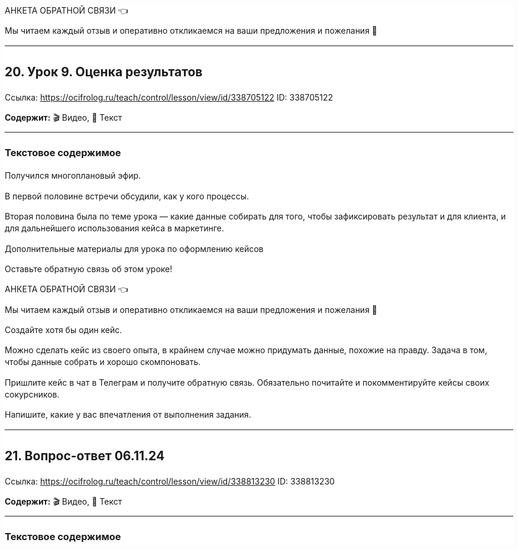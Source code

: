 АНКЕТА ОБРАТНОЙ СВЯЗИ 👈

Мы читаем каждый отзыв и оперативно откликаемся на ваши предложения и пожелания 📝



---

<a id='нейробизнес-lesson-20'></a>
## 20. Урок 9. Оценка результатов
Ссылка: https://ocifrolog.ru/teach/control/lesson/view/id/338705122
ID: 338705122

**Содержит:** 🎬 Видео, 📝 Текст

---

### Текстовое содержимое

Получился многоплановый эфир.

В первой половине встречи обсудили, как у кого процессы.

Вторая половина была по теме урока — какие данные собирать для того, чтобы зафиксировать результат и для клиента, и для дальнейшего использования кейса в маркетинге.

Дополнительные материалы для урока по оформлению кейсов

Оставьте обратную связь об этом уроке!

АНКЕТА ОБРАТНОЙ СВЯЗИ 👈

Мы читаем каждый отзыв и оперативно откликаемся на ваши предложения и пожелания 📝

Создайте хотя бы один кейс.

Можно сделать кейс из своего опыта, в крайнем случае можно придумать данные, похожие на правду. Задача в том, чтобы данные собрать и хорошо скомпоновать.

Пришлите кейс в чат в Телеграм и получите обратную связь. Обязательно почитайте и покомментируйте кейсы своих сокурсников.

Напишите, какие у вас впечатления от выполнения задания.



---

<a id='нейробизнес-lesson-21'></a>
## 21. Вопрос-ответ 06.11.24
Ссылка: https://ocifrolog.ru/teach/control/lesson/view/id/338813230
ID: 338813230

**Содержит:** 🎬 Видео, 📝 Текст

---

### Текстовое содержимое
